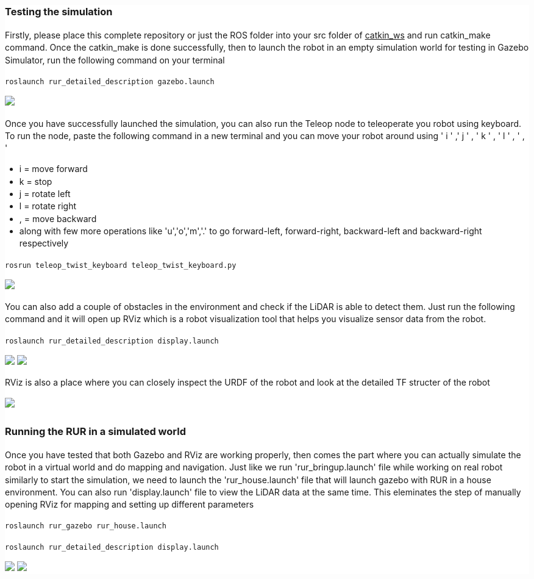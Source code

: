 
### Testing the simulation

Firstly, please place this complete repository or just the ROS folder into your src folder of [catkin_ws](http://wiki.ros.org/catkin/Tutorials) and run catkin_make command. Once the catkin_make is done successfully, then to launch the robot in an empty simulation world for testing in Gazebo Simulator, run the following command on your terminal

```
roslaunch rur_detailed_description gazebo.launch
```
<img src="https://raw.githubusercontent.com/PranshuTople/ReallyUsefulRobot/main/resources/pictures/gazebo_launch.png" width="800"/>

Once you have successfully launched the simulation, you can also run the Teleop node to teleoperate you robot using keyboard. To run the node, paste the following command in a new terminal and you can move your robot around using ' i ' ,' j ' , ' k ' , ' l ' , ' , '<br>
* i = move forward
* k = stop
* j = rotate left
* l = rotate right
* , = move backward
* along with few more operations like 'u','o','m','.' to go forward-left, forward-right, backward-left and backward-right respectively

```
rosrun teleop_twist_keyboard teleop_twist_keyboard.py
```
<img src="https://github.com/PranshuTople/ReallyUsefulRobot/blob/main/resources/gifs/teleop.gif?raw=true" width="800"/>

You can also add a couple of obstacles in the environment and check if the LiDAR is able to detect them. Just run the following command and it will open up RViz which is a robot visualization tool that helps you visualize sensor data from the robot.
```
roslaunch rur_detailed_description display.launch
```
<img src="https://github.com/PranshuTople/ReallyUsefulRobot/blob/main/resources/pictures/display_launch.png?raw=true" width="400"/> <img src="https://github.com/PranshuTople/ReallyUsefulRobot/blob/main/resources/gifs/lidar_teleop.gif?raw=true" width="400"/>

RViz is also a place where you can closely inspect the URDF of the robot and look at the detailed TF structer of the robot

<img src="https://github.com/PranshuTople/ReallyUsefulRobot/blob/main/resources/pictures/detailed_tf.png?raw=true" width="800"/>


### Running the RUR in a simulated world

Once you have tested that both Gazebo and RViz are working properly, then comes the part where you can actually simulate the robot in a virtual world and do mapping and navigation. Just like we run 'rur_bringup.launch' file while working on real robot similarly to start the simulation, we need to launch the 'rur_house.launch' file that will launch gazebo with RUR in a house environment. You can also run 'display.launch' file to view the LiDAR data at the same time. This eleminates the step of manually opening RViz for mapping and setting up different parameters 
```
roslaunch rur_gazebo rur_house.launch
```
```
roslaunch rur_detailed_description display.launch
```
<img src="https://github.com/PranshuTople/ReallyUsefulRobot/blob/main/resources/pictures/rur_house_launch.png?raw=true" width="400"/> <img src="https://github.com/PranshuTople/ReallyUsefulRobot/blob/main/resources/pictures/rur_house_display.png?raw=true" width="400"/>
